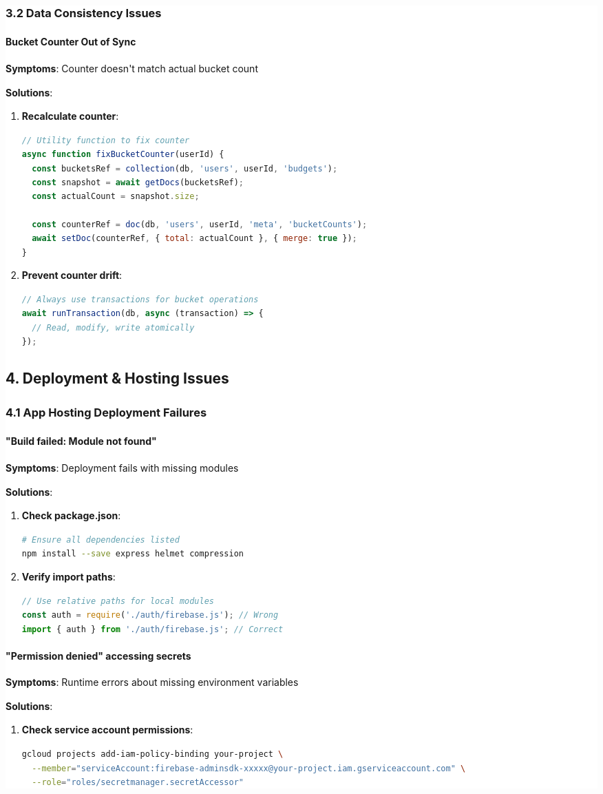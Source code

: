 ### 3.2 Data Consistency Issues

#### Bucket Counter Out of Sync
**Symptoms**: Counter doesn't match actual bucket count

**Solutions**:
1. **Recalculate counter**:
   ```javascript
   // Utility function to fix counter
   async function fixBucketCounter(userId) {
     const bucketsRef = collection(db, 'users', userId, 'budgets');
     const snapshot = await getDocs(bucketsRef);
     const actualCount = snapshot.size;
     
     const counterRef = doc(db, 'users', userId, 'meta', 'bucketCounts');
     await setDoc(counterRef, { total: actualCount }, { merge: true });
   }
   ```

2. **Prevent counter drift**:
   ```javascript
   // Always use transactions for bucket operations
   await runTransaction(db, async (transaction) => {
     // Read, modify, write atomically
   });
   ```

## 4. Deployment & Hosting Issues

### 4.1 App Hosting Deployment Failures

#### "Build failed: Module not found"
**Symptoms**: Deployment fails with missing modules

**Solutions**:
1. **Check package.json**:
   ```bash
   # Ensure all dependencies listed
   npm install --save express helmet compression
   ```

2. **Verify import paths**:
   ```javascript
   // Use relative paths for local modules
   const auth = require('./auth/firebase.js'); // Wrong
   import { auth } from './auth/firebase.js'; // Correct
   ```

#### "Permission denied" accessing secrets
**Symptoms**: Runtime errors about missing environment variables

**Solutions**:
1. **Check service account permissions**:
   ```bash
   gcloud projects add-iam-policy-binding your-project \
     --member="serviceAccount:firebase-adminsdk-xxxxx@your-project.iam.gserviceaccount.com" \
     --role="roles/secretmanager.secretAccessor"
   ```
